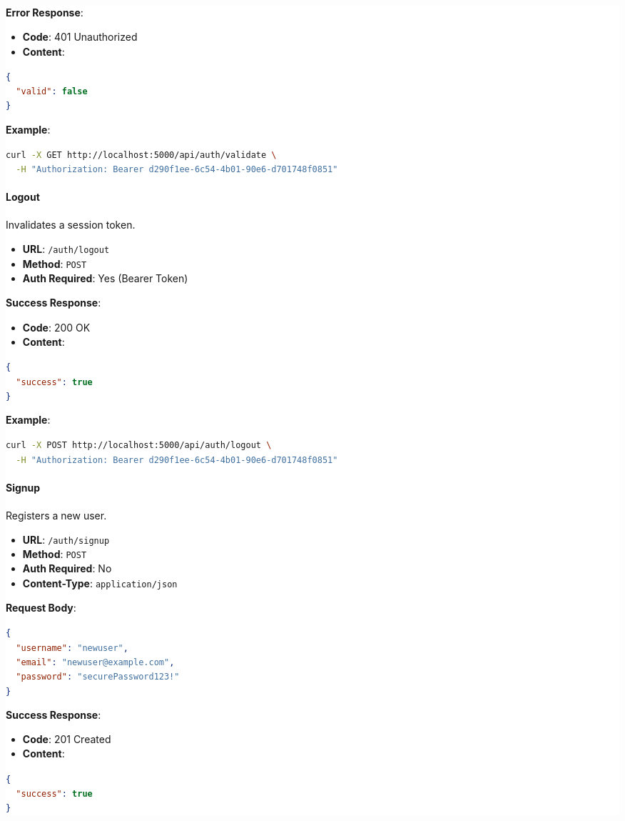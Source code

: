 **Error Response**:
- **Code**: 401 Unauthorized
- **Content**:
```json
{
  "valid": false
}
```

**Example**:
```bash
curl -X GET http://localhost:5000/api/auth/validate \
  -H "Authorization: Bearer d290f1ee-6c54-4b01-90e6-d701748f0851"
```

#### Logout

Invalidates a session token.

- **URL**: `/auth/logout`
- **Method**: `POST`
- **Auth Required**: Yes (Bearer Token)

**Success Response**:
- **Code**: 200 OK
- **Content**:
```json
{
  "success": true
}
```

**Example**:
```bash
curl -X POST http://localhost:5000/api/auth/logout \
  -H "Authorization: Bearer d290f1ee-6c54-4b01-90e6-d701748f0851"
```

#### Signup

Registers a new user.

- **URL**: `/auth/signup`
- **Method**: `POST`
- **Auth Required**: No
- **Content-Type**: `application/json`

**Request Body**:
```json
{
  "username": "newuser",
  "email": "newuser@example.com",
  "password": "securePassword123!"
}
```

**Success Response**:
- **Code**: 201 Created
- **Content**:
```json
{
  "success": true
}
```
